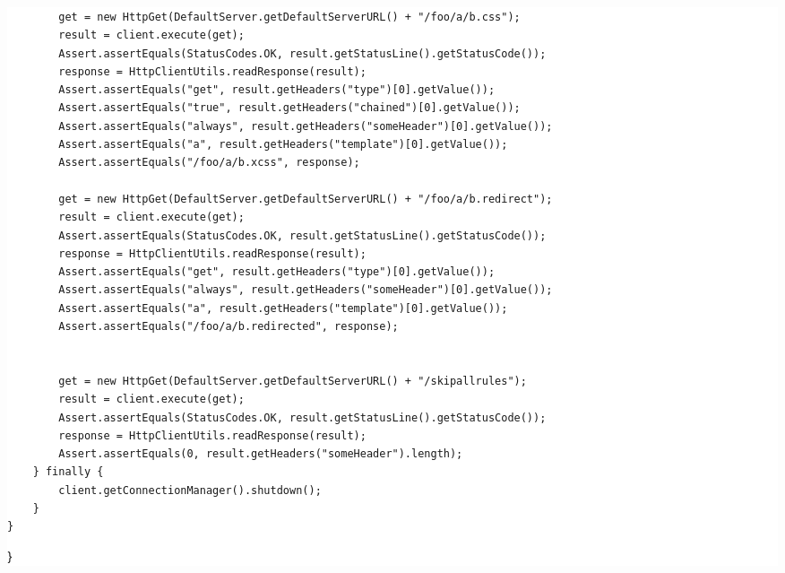             get = new HttpGet(DefaultServer.getDefaultServerURL() + "/foo/a/b.css");
            result = client.execute(get);
            Assert.assertEquals(StatusCodes.OK, result.getStatusLine().getStatusCode());
            response = HttpClientUtils.readResponse(result);
            Assert.assertEquals("get", result.getHeaders("type")[0].getValue());
            Assert.assertEquals("true", result.getHeaders("chained")[0].getValue());
            Assert.assertEquals("always", result.getHeaders("someHeader")[0].getValue());
            Assert.assertEquals("a", result.getHeaders("template")[0].getValue());
            Assert.assertEquals("/foo/a/b.xcss", response);

            get = new HttpGet(DefaultServer.getDefaultServerURL() + "/foo/a/b.redirect");
            result = client.execute(get);
            Assert.assertEquals(StatusCodes.OK, result.getStatusLine().getStatusCode());
            response = HttpClientUtils.readResponse(result);
            Assert.assertEquals("get", result.getHeaders("type")[0].getValue());
            Assert.assertEquals("always", result.getHeaders("someHeader")[0].getValue());
            Assert.assertEquals("a", result.getHeaders("template")[0].getValue());
            Assert.assertEquals("/foo/a/b.redirected", response);


            get = new HttpGet(DefaultServer.getDefaultServerURL() + "/skipallrules");
            result = client.execute(get);
            Assert.assertEquals(StatusCodes.OK, result.getStatusLine().getStatusCode());
            response = HttpClientUtils.readResponse(result);
            Assert.assertEquals(0, result.getHeaders("someHeader").length);
        } finally {
            client.getConnectionManager().shutdown();
        }
    }

}
